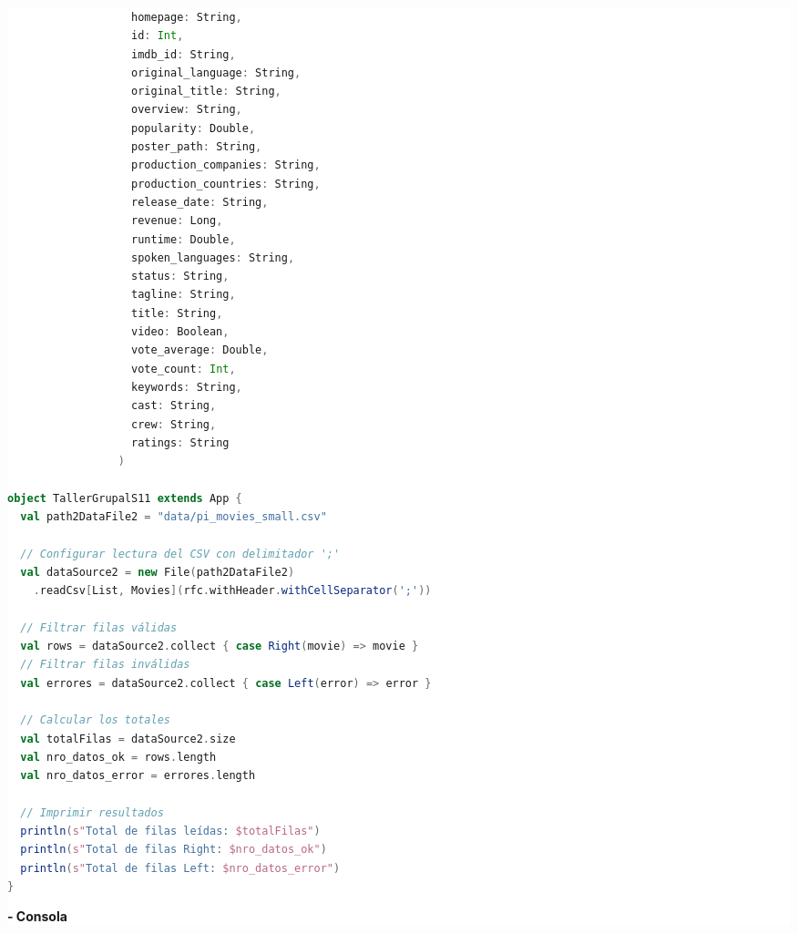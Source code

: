 ```Scala
                   homepage: String,
                   id: Int,
                   imdb_id: String,
                   original_language: String,
                   original_title: String,
                   overview: String,
                   popularity: Double,
                   poster_path: String,
                   production_companies: String,
                   production_countries: String,
                   release_date: String,
                   revenue: Long,
                   runtime: Double,
                   spoken_languages: String,
                   status: String,
                   tagline: String,
                   title: String,
                   video: Boolean,
                   vote_average: Double,
                   vote_count: Int,
                   keywords: String,
                   cast: String,
                   crew: String,
                   ratings: String
                 )

object TallerGrupalS11 extends App {
  val path2DataFile2 = "data/pi_movies_small.csv"

  // Configurar lectura del CSV con delimitador ';'
  val dataSource2 = new File(path2DataFile2)
    .readCsv[List, Movies](rfc.withHeader.withCellSeparator(';'))

  // Filtrar filas válidas
  val rows = dataSource2.collect { case Right(movie) => movie }
  // Filtrar filas inválidas
  val errores = dataSource2.collect { case Left(error) => error }

  // Calcular los totales
  val totalFilas = dataSource2.size
  val nro_datos_ok = rows.length
  val nro_datos_error = errores.length

  // Imprimir resultados
  println(s"Total de filas leídas: $totalFilas")
  println(s"Total de filas Right: $nro_datos_ok")
  println(s"Total de filas Left: $nro_datos_error")
}

```
**- Consola**
